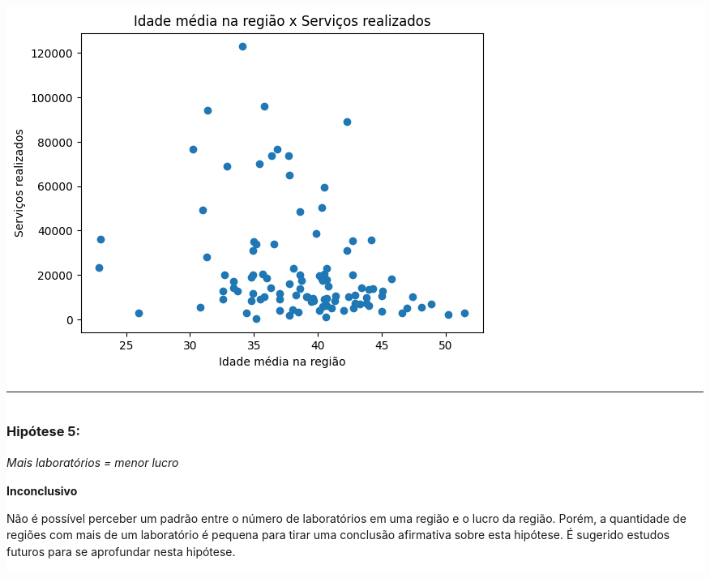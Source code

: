 ![Relação Idade x Demanda](imgs/age-demand.png) 

</div>

</div>


 ---

<div class="columns">

<div> 

  ### Hipótese 5: 

  _Mais laboratórios = menor lucro_

  **Inconclusivo**

  <p class="texto-menor">
    Não é possível perceber um padrão entre o número de laboratórios em uma região e o lucro da região. Porém, a quantidade de regiões com mais de um laboratório é pequena para tirar uma conclusão afirmativa sobre esta hipótese. É sugerido estudos futuros para se aprofundar nesta hipótese.
  </p>

</div>

<div>
